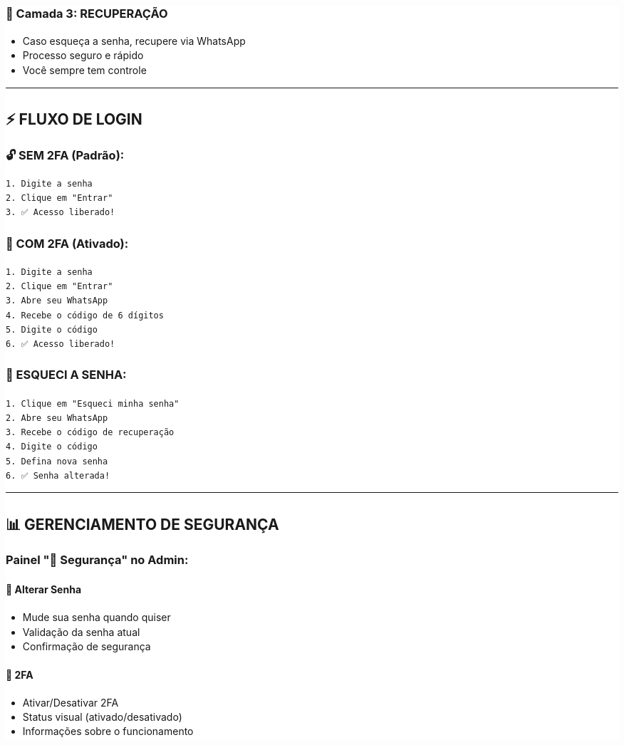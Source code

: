 ### 🔑 Camada 3: RECUPERAÇÃO
- Caso esqueça a senha, recupere via WhatsApp
- Processo seguro e rápido
- Você sempre tem controle

---

## ⚡ FLUXO DE LOGIN

### 🔓 SEM 2FA (Padrão):
```
1. Digite a senha
2. Clique em "Entrar"
3. ✅ Acesso liberado!
```

### 🔐 COM 2FA (Ativado):
```
1. Digite a senha
2. Clique em "Entrar"
3. Abre seu WhatsApp
4. Recebe o código de 6 dígitos
5. Digite o código
6. ✅ Acesso liberado!
```

### 🔑 ESQUECI A SENHA:
```
1. Clique em "Esqueci minha senha"
2. Abre seu WhatsApp
3. Recebe o código de recuperação
4. Digite o código
5. Defina nova senha
6. ✅ Senha alterada!
```

---

## 📊 GERENCIAMENTO DE SEGURANÇA

### Painel "🔐 Segurança" no Admin:

#### 🔑 Alterar Senha
- Mude sua senha quando quiser
- Validação da senha atual
- Confirmação de segurança

#### 🔐 2FA
- Ativar/Desativar 2FA
- Status visual (ativado/desativado)
- Informações sobre o funcionamento
